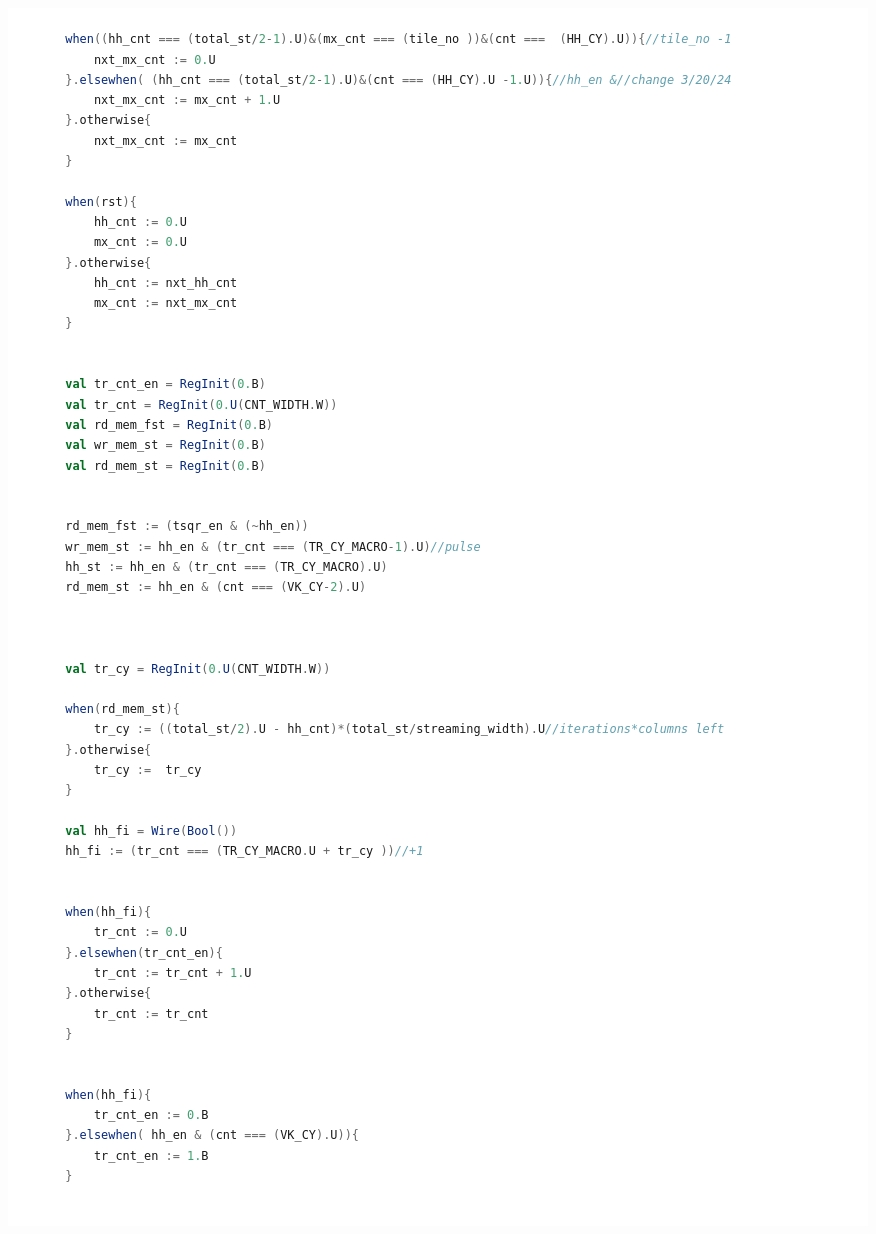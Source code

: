 ```scala

        when((hh_cnt === (total_st/2-1).U)&(mx_cnt === (tile_no ))&(cnt ===  (HH_CY).U)){//tile_no -1
            nxt_mx_cnt := 0.U
        }.elsewhen( (hh_cnt === (total_st/2-1).U)&(cnt === (HH_CY).U -1.U)){//hh_en &//change 3/20/24
            nxt_mx_cnt := mx_cnt + 1.U
        }.otherwise{
            nxt_mx_cnt := mx_cnt
        }

        when(rst){
            hh_cnt := 0.U
            mx_cnt := 0.U
        }.otherwise{
            hh_cnt := nxt_hh_cnt
            mx_cnt := nxt_mx_cnt
        }

      
        val tr_cnt_en = RegInit(0.B)
        val tr_cnt = RegInit(0.U(CNT_WIDTH.W))
        val rd_mem_fst = RegInit(0.B)
        val wr_mem_st = RegInit(0.B)
        val rd_mem_st = RegInit(0.B)


        rd_mem_fst := (tsqr_en & (~hh_en))
        wr_mem_st := hh_en & (tr_cnt === (TR_CY_MACRO-1).U)//pulse
        hh_st := hh_en & (tr_cnt === (TR_CY_MACRO).U)
        rd_mem_st := hh_en & (cnt === (VK_CY-2).U)
  


        val tr_cy = RegInit(0.U(CNT_WIDTH.W))

        when(rd_mem_st){
            tr_cy := ((total_st/2).U - hh_cnt)*(total_st/streaming_width).U//iterations*columns left
        }.otherwise{
            tr_cy :=  tr_cy
        }

        val hh_fi = Wire(Bool())
        hh_fi := (tr_cnt === (TR_CY_MACRO.U + tr_cy ))//+1

       
        when(hh_fi){
            tr_cnt := 0.U
        }.elsewhen(tr_cnt_en){
            tr_cnt := tr_cnt + 1.U
        }.otherwise{
            tr_cnt := tr_cnt
        }

    
        when(hh_fi){
            tr_cnt_en := 0.B
        }.elsewhen( hh_en & (cnt === (VK_CY).U)){
            tr_cnt_en := 1.B
        }

        
```